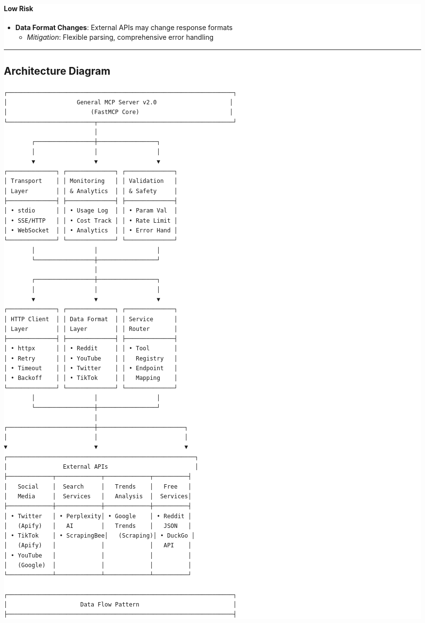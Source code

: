 #### Low Risk
- **Data Format Changes**: External APIs may change response formats
  - *Mitigation*: Flexible parsing, comprehensive error handling

---

## Architecture Diagram

```
┌─────────────────────────────────────────────────────────────────┐
│                    General MCP Server v2.0                     │
│                        (FastMCP Core)                          │
└─────────────────────────┬───────────────────────────────────────┘
                          │
        ┌─────────────────┼─────────────────┐
        │                 │                 │
        ▼                 ▼                 ▼
┌──────────────┐ ┌──────────────┐ ┌──────────────┐
│ Transport    │ │ Monitoring   │ │ Validation   │
│ Layer        │ │ & Analytics  │ │ & Safety     │
├──────────────┤ ├──────────────┤ ├──────────────┤
│ • stdio      │ │ • Usage Log  │ │ • Param Val  │
│ • SSE/HTTP   │ │ • Cost Track │ │ • Rate Limit │
│ • WebSocket  │ │ • Analytics  │ │ • Error Hand │
└──────────────┘ └──────────────┘ └──────────────┘
        │                 │                 │
        └─────────────────┼─────────────────┘
                          │
        ┌─────────────────┼─────────────────┐
        │                 │                 │
        ▼                 ▼                 ▼
┌──────────────┐ ┌──────────────┐ ┌──────────────┐
│ HTTP Client  │ │ Data Format  │ │ Service      │
│ Layer        │ │ Layer        │ │ Router       │
├──────────────┤ ├──────────────┤ ├──────────────┤
│ • httpx      │ │ • Reddit     │ │ • Tool       │
│ • Retry      │ │ • YouTube    │ │   Registry   │
│ • Timeout    │ │ • Twitter    │ │ • Endpoint   │
│ • Backoff    │ │ • TikTok     │ │   Mapping    │
└──────────────┘ └──────────────┘ └──────────────┘
        │                 │                 │
        └─────────────────┼─────────────────┘
                          │
┌─────────────────────────┼─────────────────────────┐
│                         │                         │
▼                         ▼                         ▼
┌──────────────────────────────────────────────────────┐
│                External APIs                         │
├─────────────┬─────────────┬─────────────┬──────────┤
│   Social    │  Search     │   Trends    │   Free   │
│   Media     │  Services   │   Analysis  │  Services│
├─────────────┼─────────────┼─────────────┼──────────┤
│ • Twitter   │ • Perplexity│ • Google    │ • Reddit │
│   (Apify)   │   AI        │   Trends    │   JSON   │
│ • TikTok    │ • ScrapingBee│   (Scraping)│ • DuckGo │
│   (Apify)   │             │             │   API    │
│ • YouTube   │             │             │          │
│   (Google)  │             │             │          │
└─────────────┴─────────────┴─────────────┴──────────┘

┌─────────────────────────────────────────────────────────────────┐
│                     Data Flow Pattern                           │
├─────────────────────────────────────────────────────────────────┤
```